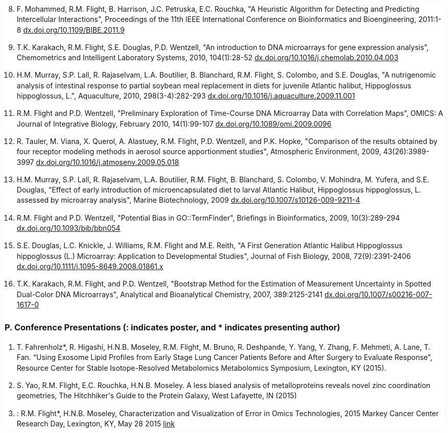 8. F. Mohammed, R.M. Flight, B. Harrison, J.C. Petruska, E.C. Rouchka, "A Heuristic Algorithm for Detecting and Predicting Intercellular Interactions", Proceedings of the 11th IEEE International Conference on Bioinformatics and Bioengineering, 2011:1-8 [dx.doi.org/10.1109/BIBE.2011.9](http://dx.doi.org/10.1109/BIBE.2011.9)

9. T.K. Karakach, R.M. Flight, S.E. Douglas, P.D. Wentzell, "An introduction to DNA microarrays for gene expression analysis”, Chemometrics and Intelligent Laboratory Systems, 2010, 104(1):28-52 [dx.doi.org/10.1016/j.chemolab.2010.04.003](http://dx.doi.org/10.1016/j.chemolab.2010.04.003)

10. H.M. Murray, S.P. Lall, R. Rajaselvam, L.A. Boutilier, B. Blanchard, R.M. Flight, S. Colombo, and S.E. Douglas, "A nutrigenomic analysis of intestinal response to partial soybean meal replacement in diets for juvenile Atlantic halibut, Hippoglossus hippoglossus, L.", Aquaculture, 2010, 298(3-4):282-293 [dx.doi.org/10.1016/j.aquaculture.2009.11.001](http://dx.doi.org/10.1016/j.aquaculture.2009.11.001)

11. R.M. Flight and P.D. Wentzell, "Preliminary Exploration of Time-Course DNA Microarray Data with Correlation Maps”, OMICS: A Journal of Integrative Biology, February 2010, 14(1):99-107 [dx.doi.org/10.1089/omi.2009.0096](http://dx.doi.org/10.1089/omi.2009.0096)

12. R. Tauler, M. Viana, X. Querol, A. Alastuey, R.M. Flight, P.D. Wentzell, and P.K. Hopke, "Comparison of the results obtained by four receptor modeling methods in aerosol source apportionment studies", Atmospheric Environment, 2009, 43(26):3989-3997 [dx.doi.org/10.1016/j.atmosenv.2009.05.018](http://dx.doi.org/10.1016/j.atmosenv.2009.05.018)

13. H.M. Murray, S.P. Lall, R. Rajaselvam, L.A. Boutilier, R.M. Flight, B. Blanchard, S. Colombo, V. Mohindra, M. Yufera, and S.E. Douglas, "Effect of early introduction of microencapsulated diet to larval Atlantic Halibut, Hippoglossus hippoglossus, L. assessed by microarray analysis", Marine Biotechnology, 2009 [dx.doi.org/10.1007/s10126-009-9211-4](http://dx.doi.org/10.1007/s10126-009-9211-4)

14. R.M. Flight and P.D. Wentzell, "Potential Bias in GO::TermFinder", Briefings in Bioinformatics, 2009, 10(3):289-294 [dx.doi.org/10.1093/bib/bbn054](http://dx.doi.org/10.1093/bib/bbn054)

15. S.E. Douglas, L.C. Knickle, J. Williams, R.M. Flight and M.E. Reith, "A First Generation Atlantic Halibut Hippoglossus hippoglossus (L.) Microarray: Application to Developmental Studies", Journal of Fish Biology, 2008, 72(9):2391-2406 [dx.doi.org/10.1111/j.1095-8649.2008.01861.x](http://dx.doi.org/10.1111/j.1095-8649.2008.01861.x)

16. T.K. Karakach, R.M. Flight, and P.D. Wentzell, "Bootstrap Method for the Estimation of Measurement Uncertainty in Spotted Dual-Color DNA Microarrays", Analytical and Bioanalytical Chemistry, 2007, 389:2125-2141 [dx.doi.org/10.1007/s00216-007-1617-0](http://dx.doi.org/10.1007/s00216-007-1617-0)

### P. Conference Presentations (\: indicates poster, and \* indicates presenting author)

1.  T. Fahrenholz\*, R. Higashi, H.N.B. Moseley, R.M. Flight, M. Bruno, R. Deshpande, Y. Yang, Y. Zhang, F. Mehmeti, A. Lane, T. Fan. “Using Exosome Lipid Profiles from Early Stage Lung Cancer Patients Before and After Surgery to Evaluate Response”, Resource Center for Stable Isotope-Resolved Metabolomics Metabolomics Symposium, Lexington, KY (2015).

2.  S. Yao, R.M. Flight, E.C. Rouchka, H.N.B. Moseley. A less biased analysis of metalloproteins reveals novel zinc coordination geometries, The Hitchhiker's Guide to the Protein Galaxy, West Lafayette, IN (2015)

3.  \: R.M. Flight\*, H.N.B. Moseley, Characterization and Visualization of Error in Omics Technologies, 2015 Markey Cancer Center Research Day, Lexington, KY, May 28 2015 [link](http://figshare.com/articles/Characterization_and_Visualization_of_Error_in_Omics_Technologies/1431927)

